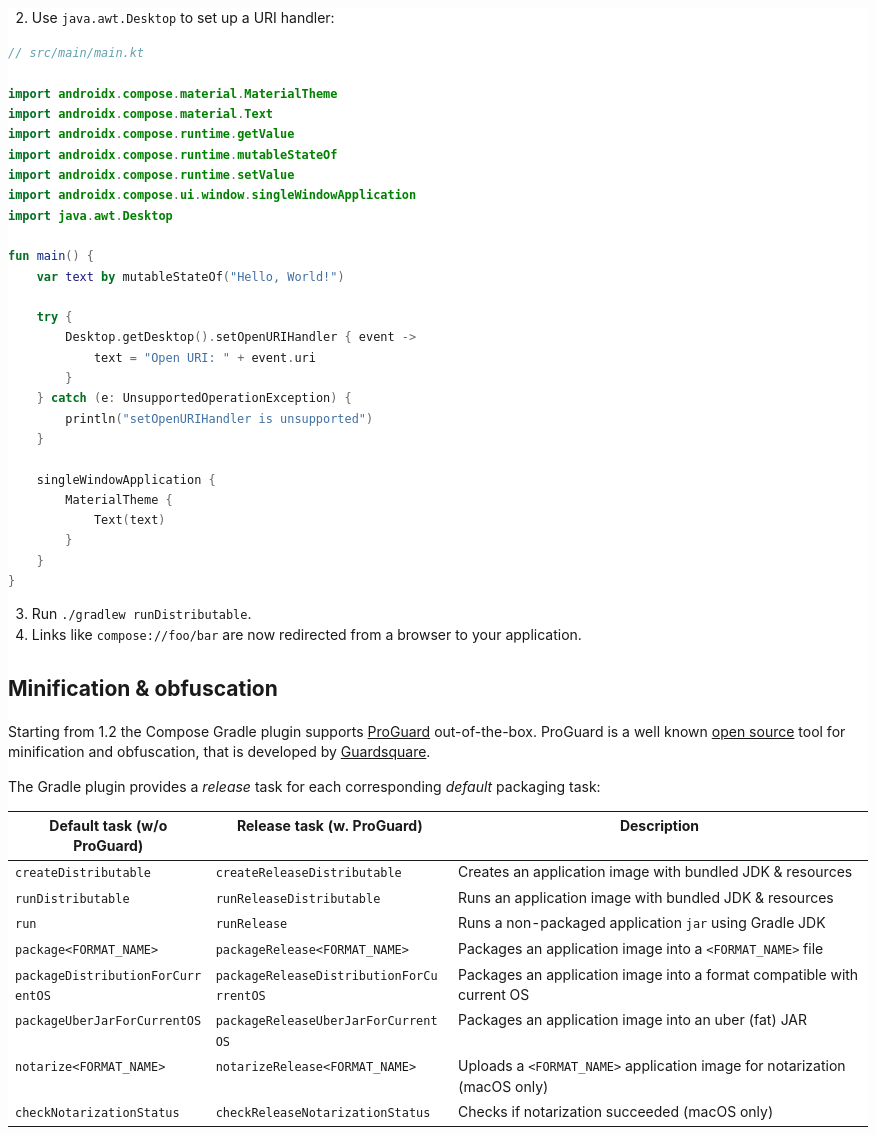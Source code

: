 2. Use `java.awt.Desktop` to set up a URI handler:
``` kotlin 
// src/main/main.kt

import androidx.compose.material.MaterialTheme
import androidx.compose.material.Text
import androidx.compose.runtime.getValue
import androidx.compose.runtime.mutableStateOf
import androidx.compose.runtime.setValue
import androidx.compose.ui.window.singleWindowApplication
import java.awt.Desktop

fun main() {
    var text by mutableStateOf("Hello, World!")

    try {
        Desktop.getDesktop().setOpenURIHandler { event ->
            text = "Open URI: " + event.uri
        }
    } catch (e: UnsupportedOperationException) {
        println("setOpenURIHandler is unsupported")
    }

    singleWindowApplication {
        MaterialTheme {
            Text(text)
        }
    }
}
```
3. Run `./gradlew runDistributable`.
4. Links like `compose://foo/bar` are now redirected from a browser to your application.

## Minification & obfuscation

Starting from 1.2 the Compose Gradle plugin supports [ProGuard](https://www.guardsquare.com/proguard) out-of-the-box.
ProGuard is a well known [open source](https://github.com/Guardsquare/proguard) tool for minification and obfuscation,
that is developed by [Guardsquare](https://www.guardsquare.com/).

The Gradle plugin provides a *release* task for each corresponding *default* packaging task:

 Default task (w/o ProGuard)       | Release task (w. ProGuard)               | Description
-----------------------------------|------------------------------------------|--------------------------------------------------------------------------
 `createDistributable`             | `createReleaseDistributable`             | Creates an application image with bundled JDK & resources
 `runDistributable`                | `runReleaseDistributable`                | Runs an application image with bundled JDK & resources
 `run`                             | `runRelease`                             | Runs a non-packaged application `jar` using Gradle JDK
 `package<FORMAT_NAME>`            | `packageRelease<FORMAT_NAME>`            | Packages an application image into a `<FORMAT_NAME>` file
 `packageDistributionForCurrentOS` | `packageReleaseDistributionForCurrentOS` | Packages an application image into a format compatible with current OS
 `packageUberJarForCurrentOS`      | `packageReleaseUberJarForCurrentOS`      | Packages an application image into an uber (fat) JAR
 `notarize<FORMAT_NAME>`           | `notarizeRelease<FORMAT_NAME>`           | Uploads a `<FORMAT_NAME>` application image for notarization (macOS only)
 `checkNotarizationStatus`         | `checkReleaseNotarizationStatus`         | Checks if notarization succeeded (macOS only)
